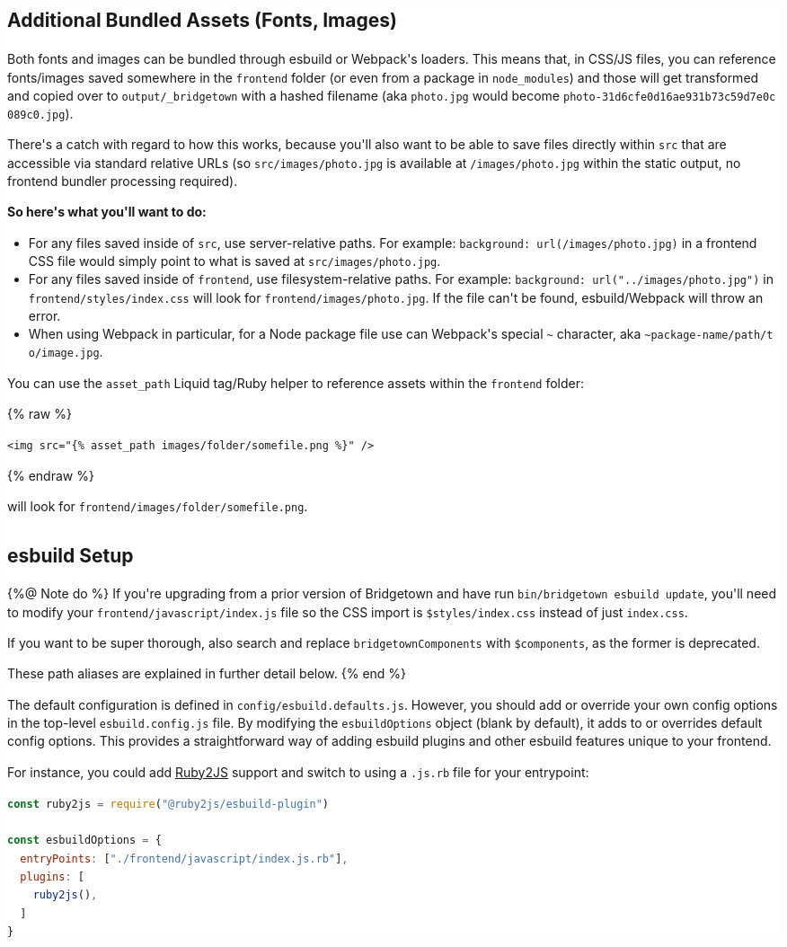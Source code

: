 ## Additional Bundled Assets (Fonts, Images)

Both fonts and images can be bundled through esbuild or Webpack's loaders. This means that, in CSS/JS files, you can reference fonts/images saved somewhere in the `frontend` folder (or even from a package in `node_modules`) and those will get transformed and copied over to `output/_bridgetown` with a hashed filename (aka `photo.jpg` would become `photo-31d6cfe0d16ae931b73c59d7e0c089c0.jpg`).

There's a catch with regard to how this works, because you'll also want to be able to save files directly within `src` that are accessible via standard relative URLs (so `src/images/photo.jpg` is available at `/images/photo.jpg` within the static output, no frontend bundler processing required).

**So here's what you'll want to do:**

* For any files saved inside of `src`, use server-relative paths. For example: `background: url(/images/photo.jpg)` in a frontend CSS file would simply point to what is saved at `src/images/photo.jpg`.
* For any files saved inside of `frontend`, use filesystem-relative paths. For example: `background: url("../images/photo.jpg")` in `frontend/styles/index.css` will look for `frontend/images/photo.jpg`. If the file can't be found, esbuild/Webpack will throw an error.
* When using Webpack in particular, for a Node package file use can Webpack's special `~` character, aka `~package-name/path/to/image.jpg`.

You can use the `asset_path` Liquid tag/Ruby helper to reference assets within the `frontend` folder:

{% raw %}
```liquid
<img src="{% asset_path images/folder/somefile.png %}" />
```
{% endraw %}

will look for `frontend/images/folder/somefile.png`.

## esbuild Setup

{%@ Note do %}
If you're upgrading from a prior version of Bridgetown and have run `bin/bridgetown esbuild update`, you'll need to modify your `frontend/javascript/index.js` file so the CSS import is `$styles/index.css` instead of just `index.css`.

If you want to be super thorough, also search and replace `bridgetownComponents` with `$components`, as the former is deprecated.

These path aliases are explained in further detail below.
{% end %}

The default configuration is defined in `config/esbuild.defaults.js`. However, you should add or override your own config options in the top-level `esbuild.config.js` file. By modifying the `esbuildOptions` object (blank by default), it adds to or overrides default config options. This provides a straightforward way of adding esbuild plugins and other esbuild features unique to your frontend.

For instance, you could add [Ruby2JS](https://www.ruby2js.com/) support and switch to using a `.js.rb` file for your entrypoint:

```js
const ruby2js = require("@ruby2js/esbuild-plugin")

const esbuildOptions = {
  entryPoints: ["./frontend/javascript/index.js.rb"],
  plugins: [
    ruby2js(),
  ]
}
```
